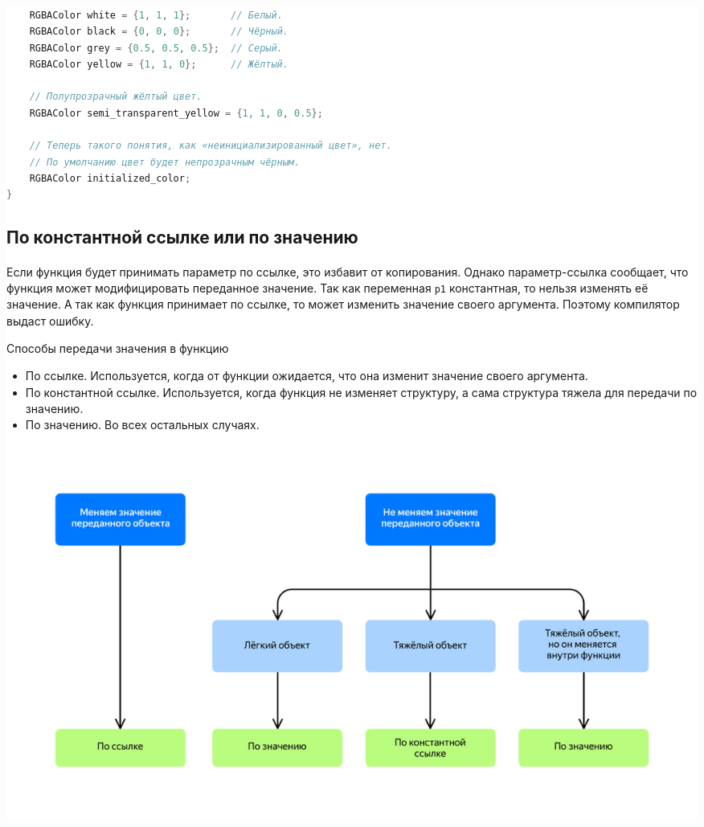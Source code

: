 ```c++
    RGBAColor white = {1, 1, 1};       // Белый.
    RGBAColor black = {0, 0, 0};       // Чёрный.
    RGBAColor grey = {0.5, 0.5, 0.5};  // Серый.
    RGBAColor yellow = {1, 1, 0};      // Жёлтый.

    // Полупрозрачный жёлтый цвет.
    RGBAColor semi_transparent_yellow = {1, 1, 0, 0.5}; 

    // Теперь такого понятия, как «неинициализированный цвет», нет.
    // По умолчанию цвет будет непрозрачным чёрным.
    RGBAColor initialized_color;
}
```

## По константной ссылке или по значению

Если функция будет принимать параметр по ссылке, это избавит от копирования. Однако параметр-ссылка сообщает,
что функция может модифицировать переданное значение. Так как переменная `p1` константная, то нельзя изменять
её значение. А так как функция принимает по ссылке, то может изменить значение своего аргумента.
Поэтому компилятор выдаст ошибку.

Способы передачи значения в функцию
- По ссылке. Используется, когда от функции ожидается, что она изменит значение своего аргумента.
- По константной ссылке. Используется, когда функция не изменяет структуру, а сама структура тяжела для передачи по значению.
- По значению. Во всех остальных случаях.

![img.png](img.png)
